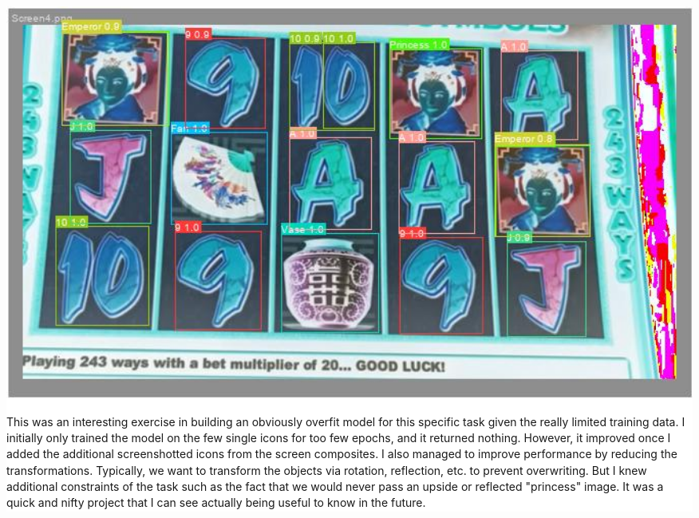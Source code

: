 <img src="../images/val_batch0_pred.jpg" alt="Batch Validation" style="width: 100%; height: auto;">

This was an interesting exercise in building an obviously overfit model for this specific task given
the really limited training data. I initially only trained the model on the few single icons for too few epochs, and it 
returned nothing. However, it improved once I added the additional screenshotted icons from the screen composites. I
also managed to improve performance by reducing the transformations. Typically, we want to transform the objects via
rotation, reflection, etc. to prevent overwriting. But I knew additional constraints of the task such as the fact that we
would never pass an upside or reflected "princess" image. It was a quick and nifty project that I can see actually being
useful to know in the future.